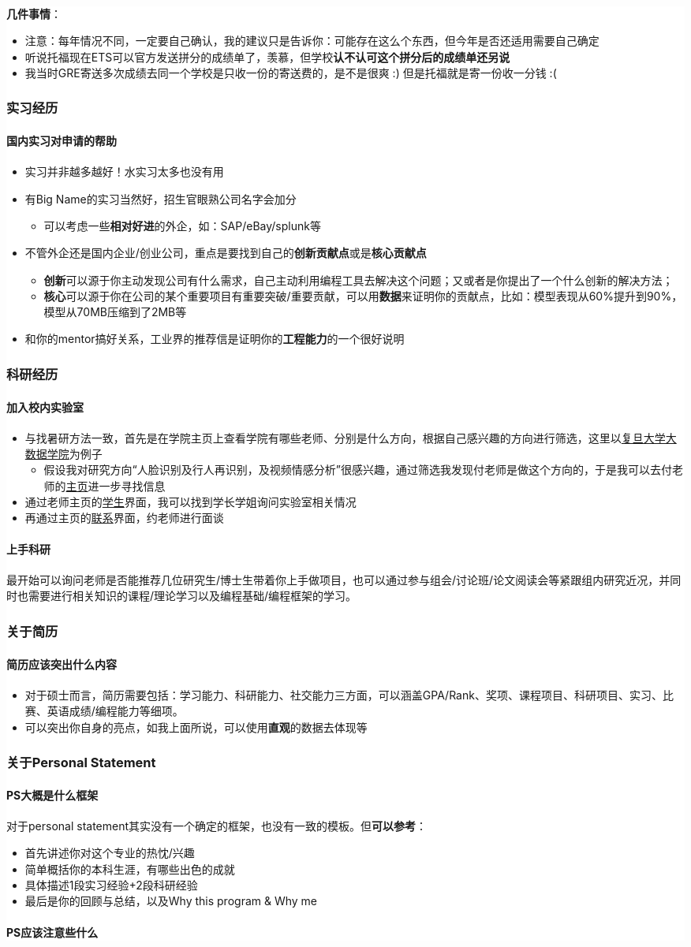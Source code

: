 **几件事情**：

- 注意：每年情况不同，一定要自己确认，我的建议只是告诉你：可能存在这么个东西，但今年是否还适用需要自己确定
- 听说托福现在ETS可以官方发送拼分的成绩单了，羡慕，但学校**认不认可这个拼分后的成绩单还另说**
- 我当时GRE寄送多次成绩去同一个学校是只收一份的寄送费的，是不是很爽 :) 但是托福就是寄一份收一分钱 :(

### 实习经历

#### 国内实习对申请的帮助

- 实习并非越多越好！水实习太多也没有用
- 有Big Name的实习当然好，招生官眼熟公司名字会加分
  - 可以考虑一些**相对好进**的外企，如：SAP/eBay/splunk等

- 不管外企还是国内企业/创业公司，重点是要找到自己的**创新贡献点**或是**核心贡献点**
  - **创新**可以源于你主动发现公司有什么需求，自己主动利用编程工具去解决这个问题；又或者是你提出了一个什么创新的解决方法；
  - **核心**可以源于你在公司的某个重要项目有重要突破/重要贡献，可以用**数据**来证明你的贡献点，比如：模型表现从60%提升到90%，模型从70MB压缩到了2MB等
- 和你的mentor搞好关系，工业界的推荐信是证明你的**工程能力**的一个很好说明

### 科研经历

#### 加入校内实验室

- 与找暑研方法一致，首先是在学院主页上查看学院有哪些老师、分别是什么方向，根据自己感兴趣的方向进行筛选，这里以[复旦大学大数据学院](http://www.sds.fudan.edu.cn/wp/?p=1009)为例子
  - 假设我对研究方向“人脸识别及行人再识别，及视频情感分析”很感兴趣，通过筛选我发现付老师是做这个方向的，于是我可以去付老师的[主页](https://yanweifu.github.io/index.html)进一步寻找信息
- 通过老师主页的[学生](https://yanweifu.github.io/page2.html)界面，我可以找到学长学姐询问实验室相关情况
- 再通过主页的[联系](https://yanweifu.github.io/page5.html)界面，约老师进行面谈

#### 上手科研

最开始可以询问老师是否能推荐几位研究生/博士生带着你上手做项目，也可以通过参与组会/讨论班/论文阅读会等紧跟组内研究近况，并同时也需要进行相关知识的课程/理论学习以及编程基础/编程框架的学习。

### 关于简历

#### 简历应该突出什么内容

- 对于硕士而言，简历需要包括：学习能力、科研能力、社交能力三方面，可以涵盖GPA/Rank、奖项、课程项目、科研项目、实习、比赛、英语成绩/编程能力等细项。
- 可以突出你自身的亮点，如我上面所说，可以使用**直观**的数据去体现等

### 关于Personal Statement

#### PS大概是什么框架

对于personal statement其实没有一个确定的框架，也没有一致的模板。但**可以参考**：

- 首先讲述你对这个专业的热忱/兴趣
- 简单概括你的本科生涯，有哪些出色的成就
- 具体描述1段实习经验+2段科研经验
- 最后是你的回顾与总结，以及Why this program & Why me

#### PS应该注意些什么
